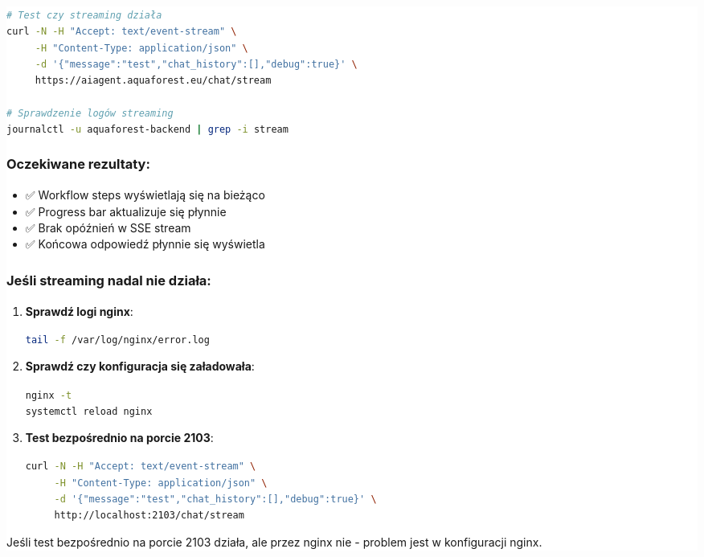 ```bash
# Test czy streaming działa
curl -N -H "Accept: text/event-stream" \
     -H "Content-Type: application/json" \
     -d '{"message":"test","chat_history":[],"debug":true}' \
     https://aiagent.aquaforest.eu/chat/stream

# Sprawdzenie logów streaming
journalctl -u aquaforest-backend | grep -i stream
```

### Oczekiwane rezultaty:
- ✅ Workflow steps wyświetlają się na bieżąco
- ✅ Progress bar aktualizuje się płynnie  
- ✅ Brak opóźnień w SSE stream
- ✅ Końcowa odpowiedź płynnie się wyświetla

### Jeśli streaming nadal nie działa:

1. **Sprawdź logi nginx**:
   ```bash
   tail -f /var/log/nginx/error.log
   ```

2. **Sprawdź czy konfiguracja się załadowała**:
   ```bash
   nginx -t
   systemctl reload nginx
   ```

3. **Test bezpośrednio na porcie 2103**:
   ```bash
   curl -N -H "Accept: text/event-stream" \
        -H "Content-Type: application/json" \
        -d '{"message":"test","chat_history":[],"debug":true}' \
        http://localhost:2103/chat/stream
   ```

Jeśli test bezpośrednio na porcie 2103 działa, ale przez nginx nie - problem jest w konfiguracji nginx.